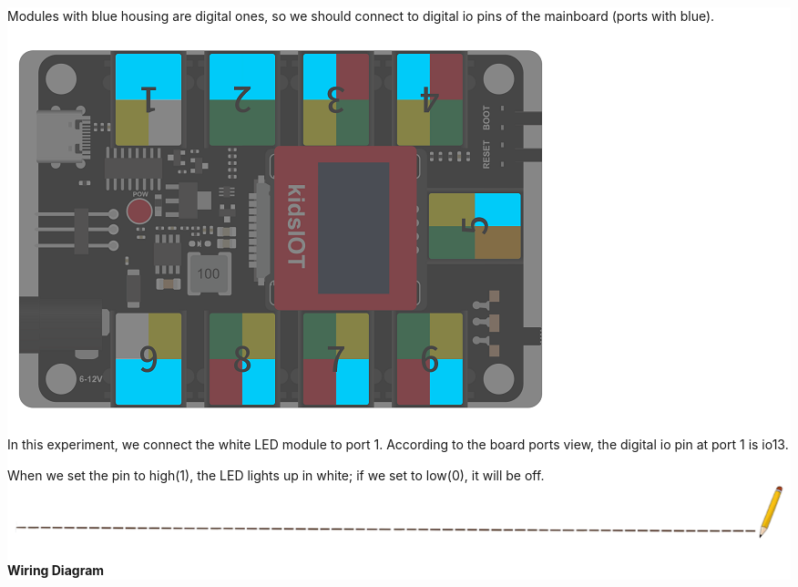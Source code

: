 Modules with blue housing are digital ones, so we should connect to digital io pins of the mainboard (ports with blue).

![IOT-blue](media/IOT-blue.png)

In this experiment, we connect the white LED module to port 1. According to the board ports view, the digital io pin at port 1 is io13.

When we set the pin to high(1), the LED lights up in white; if we set to low(0), it will be off.![3bottom](media/3bottom.png)

#### Wiring Diagram
